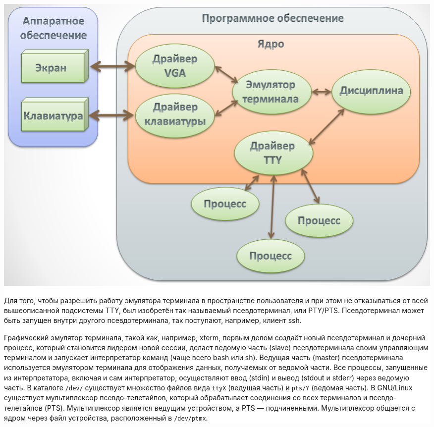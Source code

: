 ![tty-after](./img/s33-tty-after.png)

Для того, чтобы разрешить работу эмулятора терминала в пространстве  пользователя и при этом не отказываться от всей вышеописанной подсистемы TTY, был изобретён так называемый псевдотерминал, или PTY/PTS.  Псевдотерминал может быть запущен внутри другого псевдотерминала, так поступают, например, клиент ssh.

Графический эмулятор терминала, такой как, например, xterm, первым делом создаёт новый псевдотерминал и дочерний процесс, который становится лидером новой сессии, делает ведомую часть (slave) псевдотерминала своим управляющим терминалом и запускает интерпретатор команд (чаще всего bash или sh). Ведущая часть (master) псевдотерминала используется эмулятором терминала для отображения данных, получаемых от ведомой части. Все процессы, запущенные из интерпретатора, включая и сам интерпретатор, осуществляют ввод (stdin) и вывод (stdout и stderr) через ведомую часть. В каталоге `/dev/` существует множество файлов вида `ttyX` (ведущая часть) и  `pts/Y` (ведомая часть). В GNU/Linux существует мультиплексор псевдо-телетайпов, который обрабатывает соединения со всех терминалов и псевдо-телетайпов (PTS). Мультиплексор является ведущим устройством, а PTS — подчиненными. Мультиплексор общается с ядром через файл устройства, расположенный в `/dev/ptmx`.
